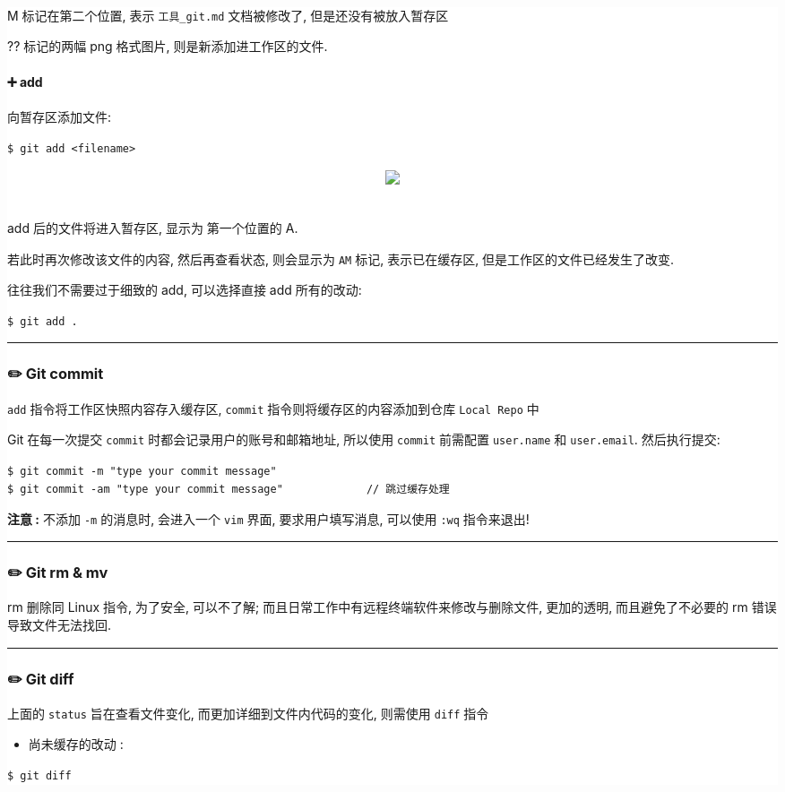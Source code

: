 M 标记在第二个位置, 表示 `工具_git.md` 文档被修改了, 但是还没有被放入暂存区

?? 标记的两幅 png 格式图片, 则是新添加进工作区的文件.

#### ➕ add

向暂存区添加文件:

```
$ git add <filename>
```

<div align="center"> <img src="https://i.loli.net/2020/06/03/Vjt8MobOPpiyawA.png"/>
 </div><br>

add 后的文件将进入暂存区, 显示为 第一个位置的 A.

若此时再次修改该文件的内容, 然后再查看状态, 则会显示为 `AM` 标记, 表示已在缓存区, 但是工作区的文件已经发生了改变. 

往往我们不需要过于细致的 add, 可以选择直接 add 所有的改动:

```
$ git add .
```

------



### ✏️ Git commit

`add` 指令将工作区快照内容存入缓存区, `commit` 指令则将缓存区的内容添加到仓库 `Local Repo` 中

Git 在每一次提交 `commit` 时都会记录用户的账号和邮箱地址, 所以使用 `commit` 前需配置 `user.name` 和 `user.email`. 然后执行提交:

```
$ git commit -m "type your commit message"
$ git commit -am "type your commit message"  			// 跳过缓存处理
```

 **注意 :** 不添加 `-m` 的消息时, 会进入一个 `vim` 界面, 要求用户填写消息, 可以使用 `:wq` 指令来退出!

------



### ✏️ Git rm & mv

rm 删除同 Linux 指令, 为了安全, 可以不了解; 而且日常工作中有远程终端软件来修改与删除文件, 更加的透明, 而且避免了不必要的 rm 错误导致文件无法找回.

------



### ✏️ Git diff

上面的 `status` 旨在查看文件变化, 而更加详细到文件内代码的变化, 则需使用 `diff` 指令

- 尚未缓存的改动 :

```
$ git diff
```
